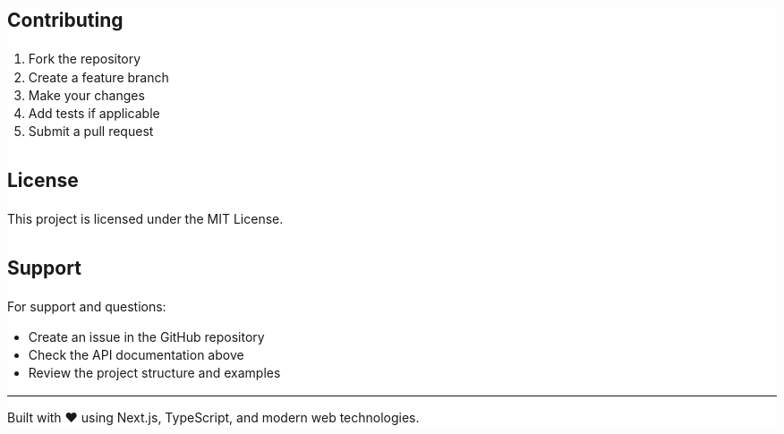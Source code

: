 ## Contributing

1. Fork the repository
2. Create a feature branch
3. Make your changes
4. Add tests if applicable
5. Submit a pull request

## License

This project is licensed under the MIT License.

## Support

For support and questions:
- Create an issue in the GitHub repository
- Check the API documentation above
- Review the project structure and examples

---

Built with ❤️ using Next.js, TypeScript, and modern web technologies.
